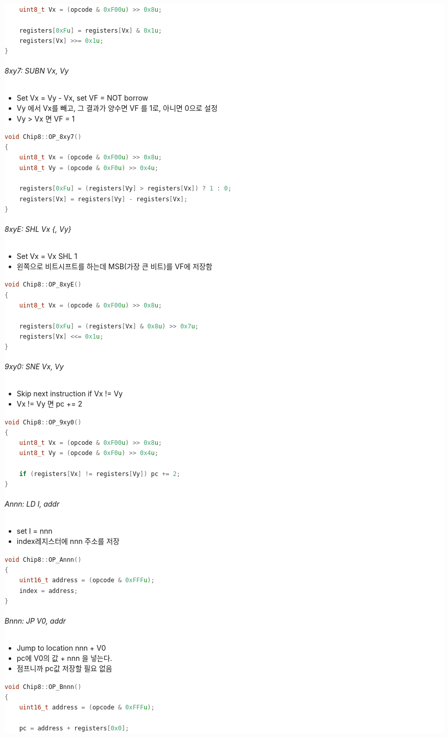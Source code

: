 ```cpp
	uint8_t Vx = (opcode & 0xF00u) >> 0x8u;

	registers[0xFu] = registers[Vx] & 0x1u;
	registers[Vx] >>= 0x1u;
}
```
###### 8xy7: SUBN Vx, Vy
- Set Vx = Vy - Vx, set VF = NOT borrow
- Vy 에서 Vx를 빼고, 그 결과가 양수면 VF 를 1로, 아니면 0으로 설정
- Vy > Vx 면 VF = 1
```cpp
void Chip8::OP_8xy7()
{
	uint8_t Vx = (opcode & 0xF00u) >> 0x8u;
	uint8_t Vy = (opcode & 0xF0u) >> 0x4u;

	registers[0xFu] = (registers[Vy] > registers[Vx]) ? 1 : 0;
	registers[Vx] = registers[Vy] - registers[Vx];
}
```
###### 8xyE: SHL Vx {, Vy}
- Set Vx = Vx SHL 1
- 왼쪽으로 비트시프트를 하는데 MSB(가장 큰 비트)를 VF에 저장함
```cpp
void Chip8::OP_8xyE()
{
	uint8_t Vx = (opcode & 0xF00u) >> 0x8u;

	registers[0xFu] = (registers[Vx] & 0x8u) >> 0x7u;
	registers[Vx] <<= 0x1u;
}
```
###### 9xy0: SNE Vx, Vy
- Skip next instruction if Vx != Vy
- Vx != Vy 면 pc += 2
```cpp
void Chip8::OP_9xy0()
{
	uint8_t Vx = (opcode & 0xF00u) >> 0x8u;
	uint8_t Vy = (opcode & 0xF0u) >> 0x4u;

	if (registers[Vx] != registers[Vy]) pc += 2;
}
```
###### Annn: LD I, addr
- set I = nnn
- index레지스터에 nnn 주소를 저장
```cpp
void Chip8::OP_Annn()
{
	uint16_t address = (opcode & 0xFFFu);
	index = address;
}
```
###### Bnnn: JP V0, addr
- Jump to location nnn + V0
- pc에 V0의 값 + nnn 을 넣는다.
- 점프니까 pc값 저장할 필요 없음
```cpp
void Chip8::OP_Bnnn()
{
	uint16_t address = (opcode & 0xFFFu);

	pc = address + registers[0x0];
```